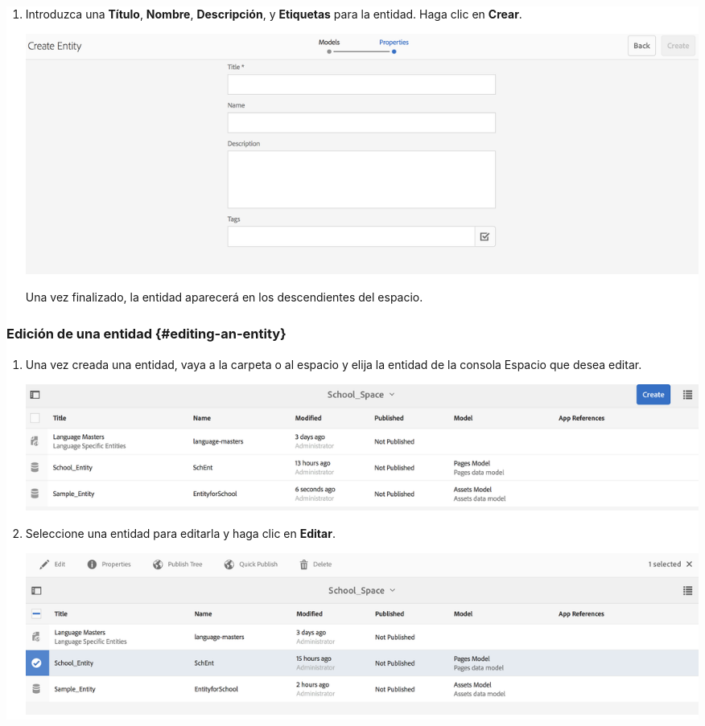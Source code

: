 1. Introduzca una **Título**, **Nombre**, **Descripción**, y **Etiquetas** para la entidad. Haga clic en **Crear**.

   ![chlimage_1-94](assets/chlimage_1-94.png)

   Una vez finalizado, la entidad aparecerá en los descendientes del espacio.

### Edición de una entidad {#editing-an-entity}

1. Una vez creada una entidad, vaya a la carpeta o al espacio y elija la entidad de la consola Espacio que desea editar.

   ![chlimage_1-95](assets/chlimage_1-95.png)

1. Seleccione una entidad para editarla y haga clic en **Editar**.

   ![chlimage_1-96](assets/chlimage_1-96.png)
